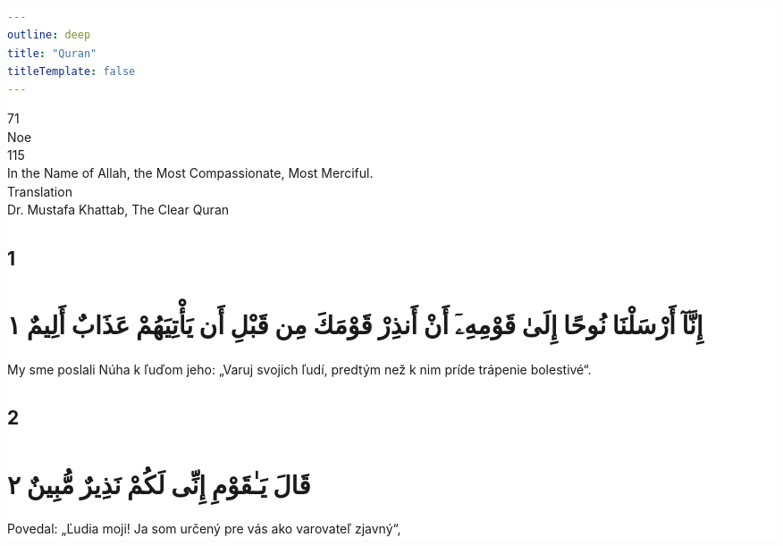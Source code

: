 ```yaml
---
outline: deep
title: "Quran"
titleTemplate: false
---
```



<div class="chapter-title-wrapper">
<div class="chapter-title">71</div>
<div class="chapter-title-slovak">Noe</div>
<div class="chapter-opening">115</div>
<div class="chapter-opening-slovak">In the Name of Allah, the Most Compassionate, Most Merciful.</div>
</div>

<div class="intro2-wrapper">
<div class="chapter-info-wrapper">
<div class="chapter-info-translation">Translation</div>
<div class="chapter-info-name">Dr. Mustafa Khattab, The Clear Quran</div>
</div>

</div>

## 1


<Badge type="info" text="71:1" class="badge" />
<div>
<div class="main-verse" >

<h1 class="verse-arabic">إِنَّآ أَرْسَلْنَا نُوحًا إِلَىٰ قَوْمِهِۦٓ أَنْ أَنذِرْ قَوْمَكَ مِن قَبْلِ أَن يَأْتِيَهُمْ عَذَابٌ أَلِيمٌ ١</h1>
</div>

<p>My sme poslali Núha k ľuďom jeho: „Varuj svojich ľudí, predtým než k nim príde trápenie bolestivé“.</p>
</div>
<div class="break"></div>

## 2


<Badge type="info" text="71:2" class="badge" />
<div>
<div class="main-verse" >

<h1 class="verse-arabic">قَالَ يَـٰقَوْمِ إِنِّى لَكُمْ نَذِيرٌ مُّبِينٌ ٢</h1>
</div>

<p>Povedal: „Ľudia moji! Ja som určený pre vás ako varovateľ zjavný“,</p>
</div>

<div class="break"></div>
